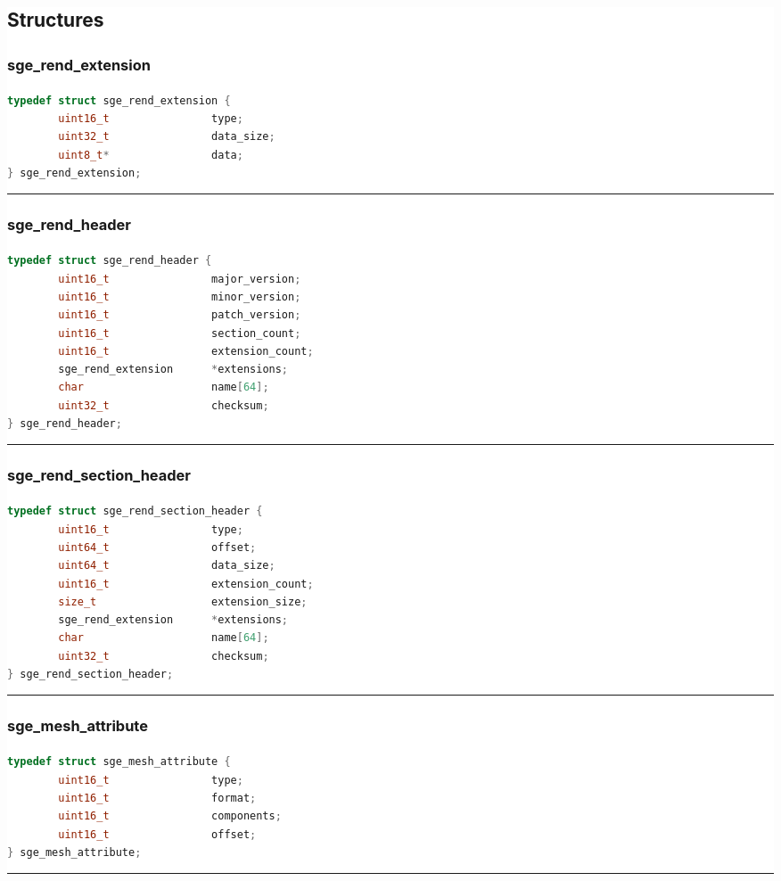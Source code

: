 ## Structures

### sge_rend_extension
```c
typedef struct sge_rend_extension {
        uint16_t                type;
        uint32_t                data_size;
        uint8_t*                data;
} sge_rend_extension;
```  
---  

### sge_rend_header
```c
typedef struct sge_rend_header {
        uint16_t                major_version;
        uint16_t                minor_version;
        uint16_t                patch_version;
        uint16_t                section_count;
        uint16_t                extension_count;
        sge_rend_extension      *extensions;
        char                    name[64];
        uint32_t                checksum;
} sge_rend_header;
```  
---  

### sge_rend_section_header
```c
typedef struct sge_rend_section_header {
        uint16_t                type;
        uint64_t                offset;
        uint64_t                data_size;
        uint16_t                extension_count;
        size_t                  extension_size;
        sge_rend_extension      *extensions;
        char                    name[64];
        uint32_t                checksum;
} sge_rend_section_header;
```  
---  

### sge_mesh_attribute
```c
typedef struct sge_mesh_attribute {
        uint16_t                type;
        uint16_t                format;
        uint16_t                components;
        uint16_t                offset;
} sge_mesh_attribute;
```  
---  
